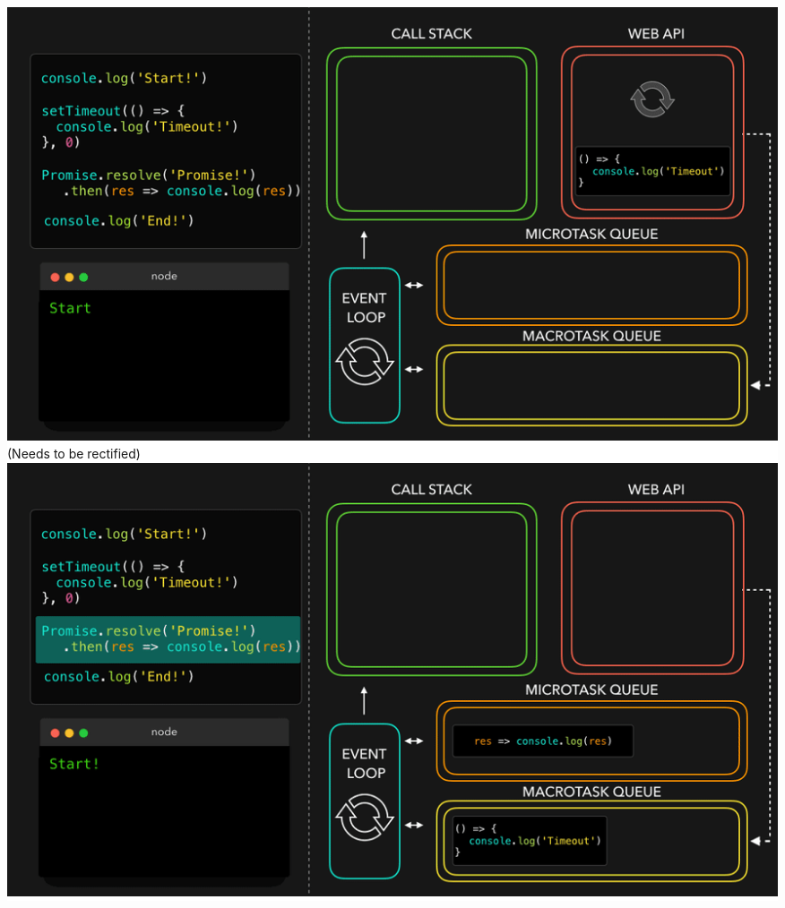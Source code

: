 ![microtask 3 Demo](../assets/microtask3.gif) (Needs to be rectified)
![microtask 4 Demo](../assets/microtask4.gif)